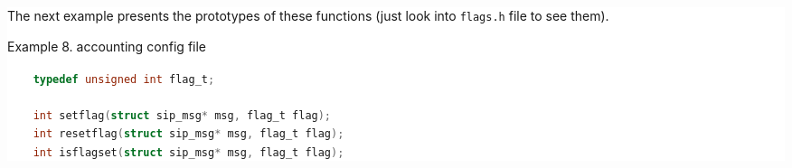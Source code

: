 The next example presents the prototypes of these functions (just look
into `flags.h` file to see them).

Example 8. accounting config file

``` c
    typedef unsigned int flag_t;

    int setflag(struct sip_msg* msg, flag_t flag);
    int resetflag(struct sip_msg* msg, flag_t flag);
    int isflagset(struct sip_msg* msg, flag_t flag);
```
